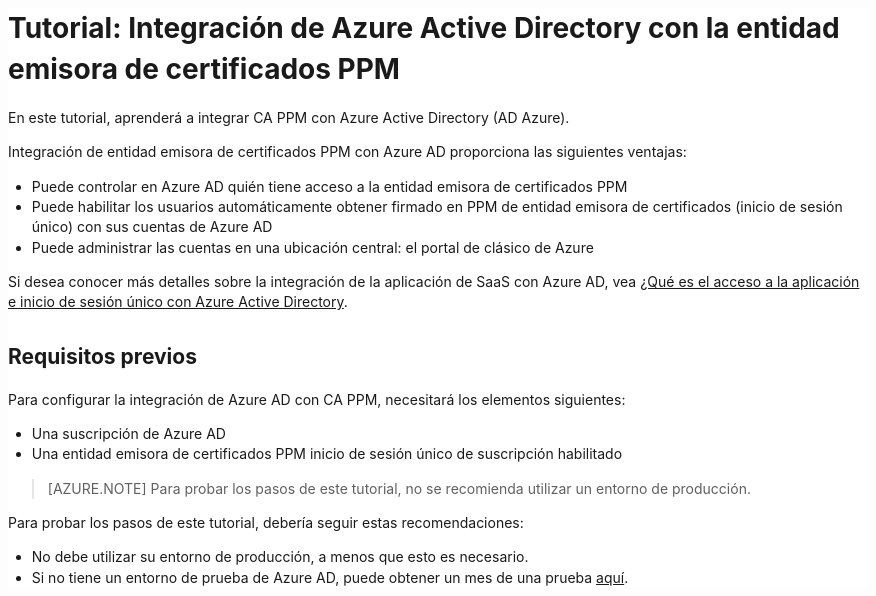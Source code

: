 <properties
    pageTitle="Tutorial: Integración de Azure Active Directory con la entidad emisora de certificados PPM | Microsoft Azure"
    description="Obtenga información sobre cómo configurar el inicio de sesión único entre Azure Active Directory y CA PPM."
    services="active-directory"
    documentationCenter=""
    authors="jeevansd"
    manager="femila"
    editor=""/>

<tags
    ms.service="active-directory"
    ms.workload="identity"
    ms.tgt_pltfrm="na"
    ms.devlang="na"
    ms.topic="article"
    ms.date="10/10/2016"
    ms.author="jeedes"/>


# <a name="tutorial-azure-active-directory-integration-with-ca-ppm"></a>Tutorial: Integración de Azure Active Directory con la entidad emisora de certificados PPM

En este tutorial, aprenderá a integrar CA PPM con Azure Active Directory (AD Azure).

Integración de entidad emisora de certificados PPM con Azure AD proporciona las siguientes ventajas:

- Puede controlar en Azure AD quién tiene acceso a la entidad emisora de certificados PPM
- Puede habilitar los usuarios automáticamente obtener firmado en PPM de entidad emisora de certificados (inicio de sesión único) con sus cuentas de Azure AD
- Puede administrar las cuentas en una ubicación central: el portal de clásico de Azure

Si desea conocer más detalles sobre la integración de la aplicación de SaaS con Azure AD, vea [¿Qué es el acceso a la aplicación e inicio de sesión único con Azure Active Directory](active-directory-appssoaccess-whatis.md).

## <a name="prerequisites"></a>Requisitos previos

Para configurar la integración de Azure AD con CA PPM, necesitará los elementos siguientes:

- Una suscripción de Azure AD
- Una entidad emisora de certificados PPM inicio de sesión único de suscripción habilitado


> [AZURE.NOTE] Para probar los pasos de este tutorial, no se recomienda utilizar un entorno de producción.


Para probar los pasos de este tutorial, debería seguir estas recomendaciones:

- No debe utilizar su entorno de producción, a menos que esto es necesario.
- Si no tiene un entorno de prueba de Azure AD, puede obtener un mes de una prueba [aquí](https://azure.microsoft.com/pricing/free-trial/).


[1]: ./media/active-directory-saas-cappm-tutorial/tutorial_general_01.png
[2]: ./media/active-directory-saas-cappm-tutorial/tutorial_general_02.png
[3]: ./media/active-directory-saas-cappm-tutorial/tutorial_general_03.png
[4]: ./media/active-directory-saas-cappm-tutorial/tutorial_general_04.png
[6]: ./media/active-directory-saas-cappm-tutorial/tutorial_general_05.png
[10]: ./media/active-directory-saas-cappm-tutorial/tutorial_general_06.png
[11]: ./media/active-directory-saas-cappm-tutorial/tutorial_general_07.png
[20]: ./media/active-directory-saas-cappm-tutorial/tutorial_general_100.png
[200]: ./media/active-directory-saas-cappm-tutorial/tutorial_general_200.png
[201]: ./media/active-directory-saas-cappm-tutorial/tutorial_general_201.png
[203]: ./media/active-directory-saas-cappm-tutorial/tutorial_general_203.png
[204]: ./media/active-directory-saas-cappm-tutorial/tutorial_general_204.png
[205]: ./media/active-directory-saas-cappm-tutorial/tutorial_general_205.png